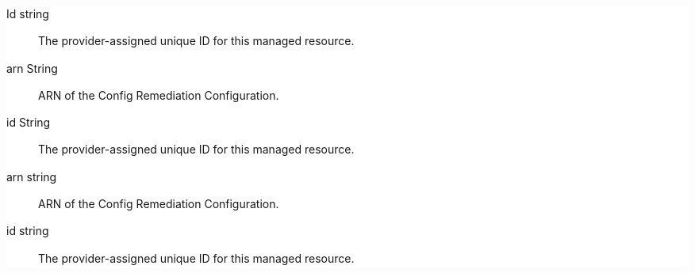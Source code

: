 <a data-swiftype-name="resource-property" data-swiftype-type="text" href="#id_go" style="color: inherit; text-decoration: inherit;">Id</a>
</span>
        <span class="property-indicator"></span>
        <span class="property-type">string</span>
    </dt>
    <dd><p>The provider-assigned unique ID for this managed resource.</p>
</dd></dl>
</pulumi-choosable>
</div>

<div>
<pulumi-choosable type="language" values="java">
<dl class="resources-properties"><dt class="property-"
            title="">
        <span id="arn_java">
<a data-swiftype-name="resource-property" data-swiftype-type="text" href="#arn_java" style="color: inherit; text-decoration: inherit;">arn</a>
</span>
        <span class="property-indicator"></span>
        <span class="property-type">String</span>
    </dt>
    <dd><p>ARN of the Config Remediation Configuration.</p>
</dd><dt class="property-"
            title="">
        <span id="id_java">
<a data-swiftype-name="resource-property" data-swiftype-type="text" href="#id_java" style="color: inherit; text-decoration: inherit;">id</a>
</span>
        <span class="property-indicator"></span>
        <span class="property-type">String</span>
    </dt>
    <dd><p>The provider-assigned unique ID for this managed resource.</p>
</dd></dl>
</pulumi-choosable>
</div>

<div>
<pulumi-choosable type="language" values="javascript,typescript">
<dl class="resources-properties"><dt class="property-"
            title="">
        <span id="arn_nodejs">
<a data-swiftype-name="resource-property" data-swiftype-type="text" href="#arn_nodejs" style="color: inherit; text-decoration: inherit;">arn</a>
</span>
        <span class="property-indicator"></span>
        <span class="property-type">string</span>
    </dt>
    <dd><p>ARN of the Config Remediation Configuration.</p>
</dd><dt class="property-"
            title="">
        <span id="id_nodejs">
<a data-swiftype-name="resource-property" data-swiftype-type="text" href="#id_nodejs" style="color: inherit; text-decoration: inherit;">id</a>
</span>
        <span class="property-indicator"></span>
        <span class="property-type">string</span>
    </dt>
    <dd><p>The provider-assigned unique ID for this managed resource.</p>
</dd></dl>
</pulumi-choosable>
</div>
